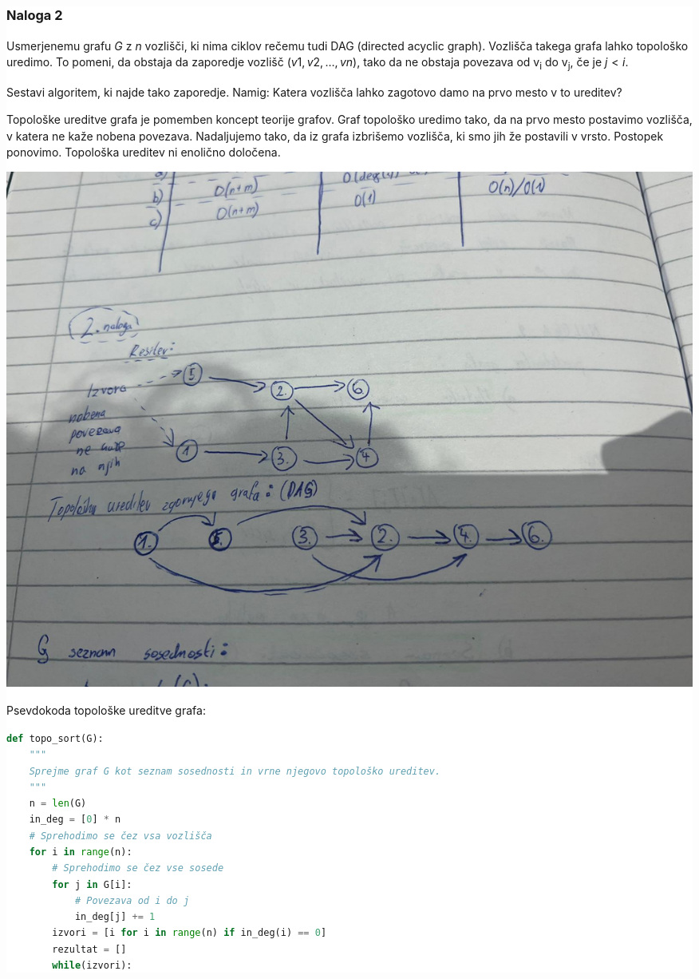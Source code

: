 ### Naloga 2
Usmerjenemu grafu $G$ z $n$ vozlišči, ki nima ciklov rečemu tudi DAG (directed acyclic graph). Vozlišča takega grafa lahko topološko uredimo. To pomeni, da obstaja da zaporedje vozlišč $(v1,v2,…,vn)$, tako da ne obstaja povezava od v<sub>i</sub> do v<sub>j</sub>, če je $j<i$.

Sestavi algoritem, ki najde tako zaporedje. Namig: Katera vozlišča lahko zagotovo damo na prvo mesto v to ureditev?

Topološke ureditve grafa je pomemben koncept teorije grafov. Graf topološko uredimo tako, da na prvo mesto postavimo vozlišča, v katera ne kaže nobena povezava. Nadaljujemo tako, da iz grafa izbrišemo vozlišča, ki smo jih že postavili v vrsto. Postopek ponovimo. Topološka ureditev ni enolično določena.

![Topološka ureditev](../Datoteke/Vaje5/topoloska_ureditev.jpg)

Psevdokoda topološke ureditve grafa:
``` python
def topo_sort(G):
    """
    Sprejme graf G kot seznam sosednosti in vrne njegovo topološko ureditev.
    """
    n = len(G)
    in_deg = [0] * n
    # Sprehodimo se čez vsa vozlišča
    for i in range(n):
        # Sprehodimo se čez vse sosede
        for j in G[i]:
            # Povezava od i do j
            in_deg[j] += 1 
        izvori = [i for i in range(n) if in_deg(i) == 0] 
        rezultat = []
        while(izvori):
```